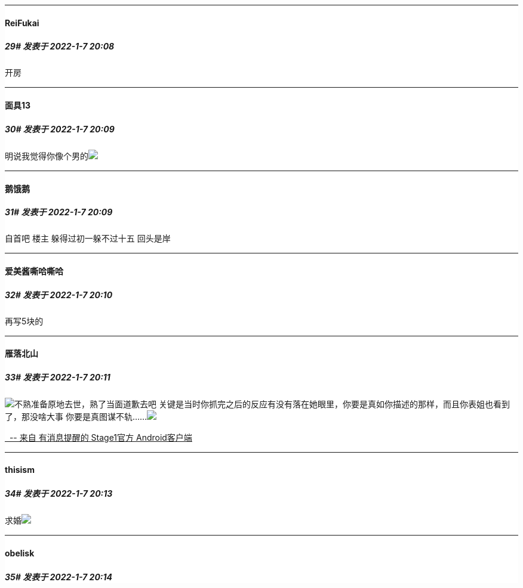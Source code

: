 *****

####  ReiFukai  
##### 29#       发表于 2022-1-7 20:08

开房

*****

####  面具13  
##### 30#       发表于 2022-1-7 20:09

明说我觉得你像个男的<img src="https://static.saraba1st.com/image/smiley/face2017/067.png" referrerpolicy="no-referrer">



*****

####  鹅饿鹅  
##### 31#       发表于 2022-1-7 20:09

自首吧 楼主
躲得过初一躲不过十五 回头是岸

*****

####  爱美酱嘶哈嘶哈  
##### 32#       发表于 2022-1-7 20:10

再写5块的

*****

####  雁落北山  
##### 33#       发表于 2022-1-7 20:11

<img src="https://static.saraba1st.com/image/smiley/face2017/013.png" referrerpolicy="no-referrer">不熟准备原地去世，熟了当面道歉去吧
关键是当时你抓完之后的反应有没有落在她眼里，你要是真如你描述的那样，而且你表姐也看到了，那没啥大事
你要是真图谋不轨……<img src="https://static.saraba1st.com/image/smiley/face2017/013.png" referrerpolicy="no-referrer">

[  -- 来自 有消息提醒的 Stage1官方 Android客户端](https://www.coolapk.com/apk/140634)

*****

####  thisism  
##### 34#       发表于 2022-1-7 20:13

求婚<img src="https://static.saraba1st.com/image/smiley/face2017/233.png" referrerpolicy="no-referrer">

*****

####  obelisk  
##### 35#       发表于 2022-1-7 20:14
